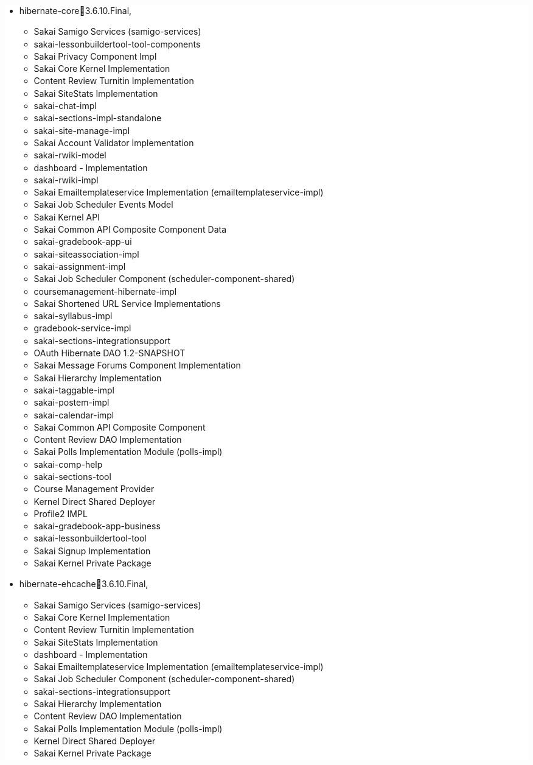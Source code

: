 * hibernate-core:jar:3.6.10.Final,
  *  Sakai Samigo Services (samigo-services)
  *  sakai-lessonbuildertool-tool-components
  *  Sakai Privacy Component Impl
  *  Sakai Core Kernel Implementation
  *  Content Review Turnitin Implementation
  *  Sakai SiteStats Implementation
  *  sakai-chat-impl
  *  sakai-sections-impl-standalone
  *  sakai-site-manage-impl
  *  Sakai Account Validator Implementation
  *  sakai-rwiki-model
  *  dashboard - Implementation
  *  sakai-rwiki-impl
  *  Sakai Emailtemplateservice Implementation (emailtemplateservice-impl)
  *  Sakai Job Scheduler Events Model
  *  Sakai Kernel API
  *  Sakai Common API Composite Component Data
  *  sakai-gradebook-app-ui
  *  sakai-siteassociation-impl
  *  sakai-assignment-impl
  *  Sakai Job Scheduler Component (scheduler-component-shared)
  *  coursemanagement-hibernate-impl
  *  Sakai Shortened URL Service Implementations
  *  sakai-syllabus-impl
  *  gradebook-service-impl
  *  sakai-sections-integrationsupport
  *  OAuth Hibernate DAO 1.2-SNAPSHOT
  *  Sakai Message Forums Component Implementation
  *  Sakai Hierarchy Implementation
  *  sakai-taggable-impl
  *  sakai-postem-impl
  *  sakai-calendar-impl
  *  Sakai Common API Composite Component
  *  Content Review DAO Implementation
  *  Sakai Polls Implementation Module (polls-impl)
  *  sakai-comp-help
  *  sakai-sections-tool
  *  Course Management Provider
  *  Kernel Direct Shared Deployer
  *  Profile2 IMPL
  *  sakai-gradebook-app-business
  *  sakai-lessonbuildertool-tool
  *  Sakai Signup Implementation
  *  Sakai Kernel Private Package

* hibernate-ehcache:jar:3.6.10.Final,
  *  Sakai Samigo Services (samigo-services)
  *  Sakai Core Kernel Implementation
  *  Content Review Turnitin Implementation
  *  Sakai SiteStats Implementation
  *  dashboard - Implementation
  *  Sakai Emailtemplateservice Implementation (emailtemplateservice-impl)
  *  Sakai Job Scheduler Component (scheduler-component-shared)
  *  sakai-sections-integrationsupport
  *  Sakai Hierarchy Implementation
  *  Content Review DAO Implementation
  *  Sakai Polls Implementation Module (polls-impl)
  *  Kernel Direct Shared Deployer
  *  Sakai Kernel Private Package
